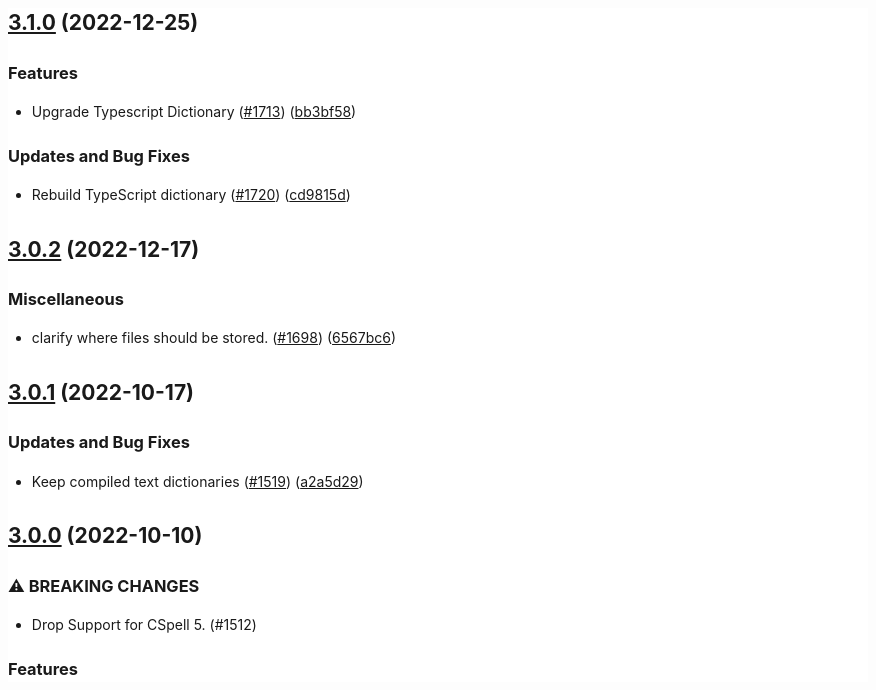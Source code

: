 ## [3.1.0](https://github.com/streetsidesoftware/cspell-dicts/compare/@cspell/dict-typescript@3.0.2...@cspell/dict-typescript@3.1.0) (2022-12-25)


### Features

* Upgrade Typescript Dictionary ([#1713](https://github.com/streetsidesoftware/cspell-dicts/issues/1713)) ([bb3bf58](https://github.com/streetsidesoftware/cspell-dicts/commit/bb3bf580ab708880bc8bdc9b2af5d7bdae79768d))


### Updates and Bug Fixes

* Rebuild TypeScript dictionary ([#1720](https://github.com/streetsidesoftware/cspell-dicts/issues/1720)) ([cd9815d](https://github.com/streetsidesoftware/cspell-dicts/commit/cd9815d4aea2115737a3473e904fb3eedc2ecbdf))

## [3.0.2](https://github.com/streetsidesoftware/cspell-dicts/compare/@cspell/dict-typescript@3.0.1...@cspell/dict-typescript@3.0.2) (2022-12-17)


### Miscellaneous

* clarify where files should be stored. ([#1698](https://github.com/streetsidesoftware/cspell-dicts/issues/1698)) ([6567bc6](https://github.com/streetsidesoftware/cspell-dicts/commit/6567bc62130404cb32945bdcc3bf07316c839396))

## [3.0.1](https://github.com/streetsidesoftware/cspell-dicts/compare/@cspell/dict-typescript@3.0.0...@cspell/dict-typescript@3.0.1) (2022-10-17)


### Updates and Bug Fixes

* Keep compiled text dictionaries ([#1519](https://github.com/streetsidesoftware/cspell-dicts/issues/1519)) ([a2a5d29](https://github.com/streetsidesoftware/cspell-dicts/commit/a2a5d29edebddbc443758789105ad1b175483d41))

## [3.0.0](https://github.com/streetsidesoftware/cspell-dicts/compare/@cspell/dict-typescript@2.0.2...@cspell/dict-typescript@3.0.0) (2022-10-10)


### ⚠ BREAKING CHANGES

* Drop Support for CSpell 5. (#1512)

### Features
